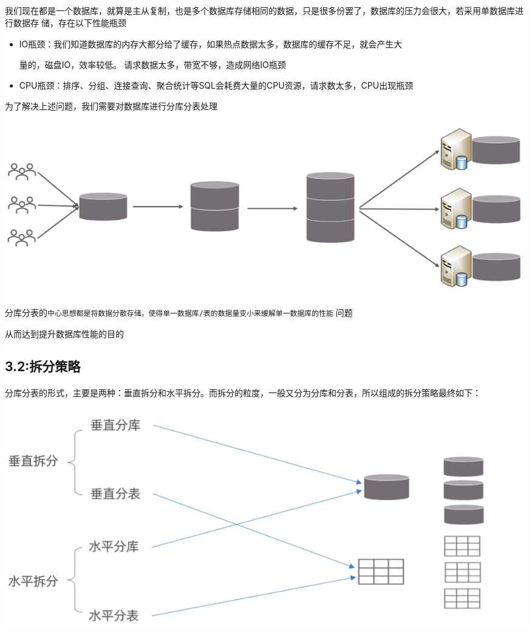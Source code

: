 我们现在都是一个数据库，就算是主从复制，也是多个数据库存储相同的数据，只是很多份罢了，数据库的压力会很大，若采用单数据库进行数据存 储，存在以下性能瓶颈

- IO瓶颈：我们知道数据库的内存大都分给了缓存，如果热点数据太多，数据库的缓存不足，就会产生大

  量的，磁盘IO，效率较低。 请求数据太多，带宽不够，造成网络IO瓶颈

- CPU瓶颈：排序、分组、连接查询、聚合统计等SQL会耗费大量的CPU资源，请求数太多，CPU出现瓶颈

为了解决上述问题，我们需要对数据库进行分库分表处理

![image-20221006162519391](.\assets\image-20221006162519391.png)

分库分表的`中心思想都是将数据分散存储，使得单一数据库/表的数据量变小来缓解单一数据库的性能` 问题

从而达到提升数据库性能的目的



## 3.2:拆分策略

分库分表的形式，主要是两种：垂直拆分和水平拆分。而拆分的粒度，一般又分为分库和分表，所以组成的拆分策略最终如下：

![image-20221006162701550](.\assets\image-20221006162701550.png)
